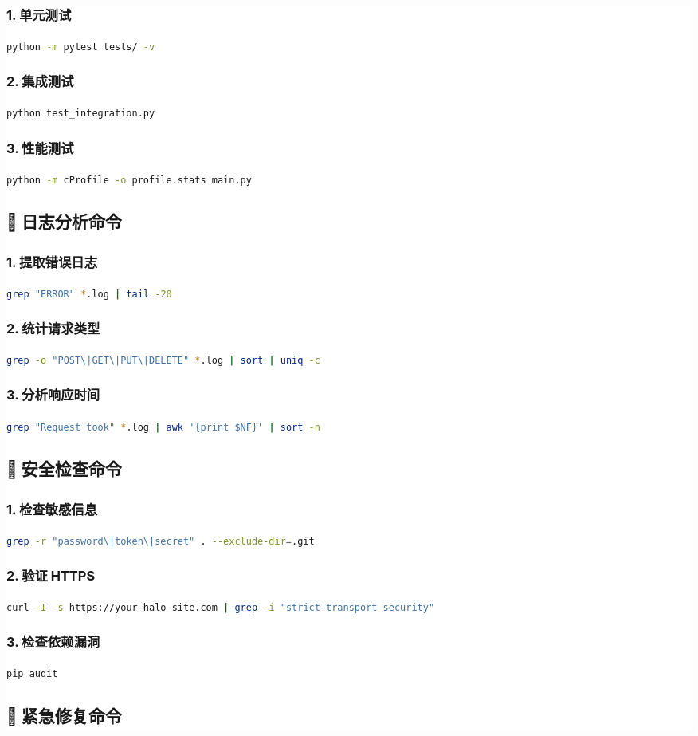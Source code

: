 ### 1. 单元测试
```bash
python -m pytest tests/ -v
```

### 2. 集成测试
```bash
python test_integration.py
```

### 3. 性能测试
```bash
python -m cProfile -o profile.stats main.py
```

## 📝 日志分析命令

### 1. 提取错误日志
```bash
grep "ERROR" *.log | tail -20
```

### 2. 统计请求类型
```bash
grep -o "POST\|GET\|PUT\|DELETE" *.log | sort | uniq -c
```

### 3. 分析响应时间
```bash
grep "Request took" *.log | awk '{print $NF}' | sort -n
```

## 🔐 安全检查命令

### 1. 检查敏感信息
```bash
grep -r "password\|token\|secret" . --exclude-dir=.git
```

### 2. 验证 HTTPS
```bash
curl -I -s https://your-halo-site.com | grep -i "strict-transport-security"
```

### 3. 检查依赖漏洞
```bash
pip audit
```

## 🚨 紧急修复命令
